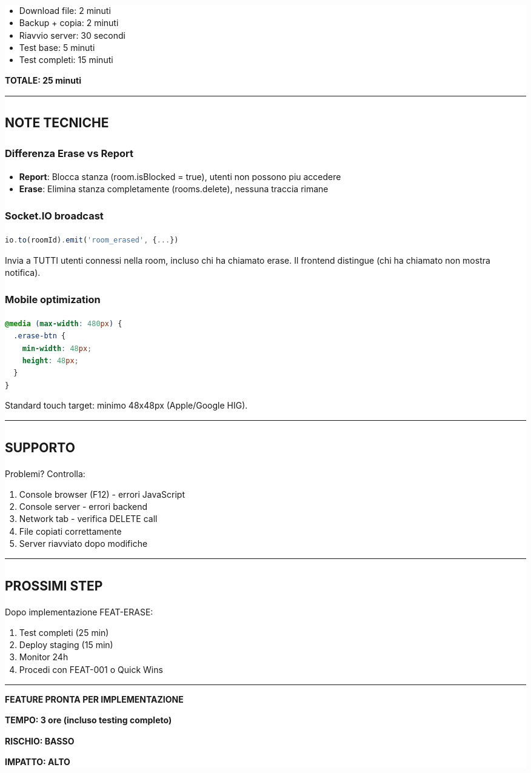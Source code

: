 - Download file: 2 minuti
- Backup + copia: 2 minuti
- Riavvio server: 30 secondi
- Test base: 5 minuti
- Test completi: 15 minuti

**TOTALE: 25 minuti**

---

## NOTE TECNICHE

### Differenza Erase vs Report
- **Report**: Blocca stanza (room.isBlocked = true), utenti non possono piu accedere
- **Erase**: Elimina stanza completamente (rooms.delete), nessuna traccia rimane

### Socket.IO broadcast
```javascript
io.to(roomId).emit('room_erased', {...})
```
Invia a TUTTI utenti connessi nella room, incluso chi ha chiamato erase.
Il frontend distingue (chi ha chiamato non mostra notifica).

### Mobile optimization
```css
@media (max-width: 480px) {
  .erase-btn {
    min-width: 48px;
    height: 48px;
  }
}
```
Standard touch target: minimo 48x48px (Apple/Google HIG).

---

## SUPPORTO

Problemi? Controlla:
1. Console browser (F12) - errori JavaScript
2. Console server - errori backend
3. Network tab - verifica DELETE call
4. File copiati correttamente
5. Server riavviato dopo modifiche

---

## PROSSIMI STEP

Dopo implementazione FEAT-ERASE:
1. Test completi (25 min)
2. Deploy staging (15 min)
3. Monitor 24h
4. Procedi con FEAT-001 o Quick Wins

---

**FEATURE PRONTA PER IMPLEMENTAZIONE**

**TEMPO: 3 ore (incluso testing completo)**

**RISCHIO: BASSO**

**IMPATTO: ALTO**

